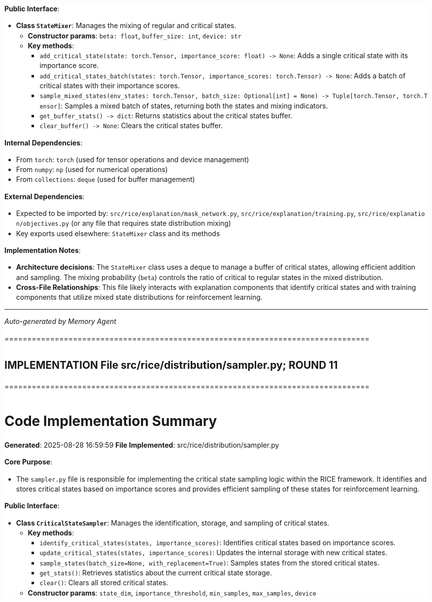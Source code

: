 **Public Interface**:
- **Class `StateMixer`**: Manages the mixing of regular and critical states.
  - **Constructor params**: `beta: float`, `buffer_size: int`, `device: str`
  - **Key methods**:
    - `add_critical_state(state: torch.Tensor, importance_score: float) -> None`: Adds a single critical state with its importance score.
    - `add_critical_states_batch(states: torch.Tensor, importance_scores: torch.Tensor) -> None`: Adds a batch of critical states with their importance scores.
    - `sample_mixed_states(env_states: torch.Tensor, batch_size: Optional[int] = None) -> Tuple[torch.Tensor, torch.Tensor]`: Samples a mixed batch of states, returning both the states and mixing indicators.
    - `get_buffer_stats() -> dict`: Returns statistics about the critical states buffer.
    - `clear_buffer() -> None`: Clears the critical states buffer.

**Internal Dependencies**:
- From `torch`: `torch` (used for tensor operations and device management)
- From `numpy`: `np` (used for numerical operations)
- From `collections`: `deque` (used for buffer management)

**External Dependencies**:
- Expected to be imported by: `src/rice/explanation/mask_network.py`, `src/rice/explanation/training.py`, `src/rice/explanation/objectives.py` (or any file that requires state distribution mixing)
- Key exports used elsewhere: `StateMixer` class and its methods

**Implementation Notes**:
- **Architecture decisions**: The `StateMixer` class uses a deque to manage a buffer of critical states, allowing efficient addition and sampling. The mixing probability (`beta`) controls the ratio of critical to regular states in the mixed distribution.
- **Cross-File Relationships**: This file likely interacts with explanation components that identify critical states and with training components that utilize mixed state distributions for reinforcement learning.

---
*Auto-generated by Memory Agent*



================================================================================
## IMPLEMENTATION File src/rice/distribution/sampler.py; ROUND 11 
================================================================================

# Code Implementation Summary
**Generated**: 2025-08-28 16:59:59
**File Implemented**: src/rice/distribution/sampler.py

**Core Purpose**:
- The `sampler.py` file is responsible for implementing the critical state sampling logic within the RICE framework. It identifies and stores critical states based on importance scores and provides efficient sampling of these states for reinforcement learning.

**Public Interface**:
- **Class `CriticalStateSampler`**: Manages the identification, storage, and sampling of critical states.
  - **Key methods**:
    - `identify_critical_states(states, importance_scores)`: Identifies critical states based on importance scores.
    - `update_critical_states(states, importance_scores)`: Updates the internal storage with new critical states.
    - `sample_states(batch_size=None, with_replacement=True)`: Samples states from the stored critical states.
    - `get_stats()`: Retrieves statistics about the current critical state storage.
    - `clear()`: Clears all stored critical states.
  - **Constructor params**: `state_dim`, `importance_threshold`, `min_samples`, `max_samples`, `device`
